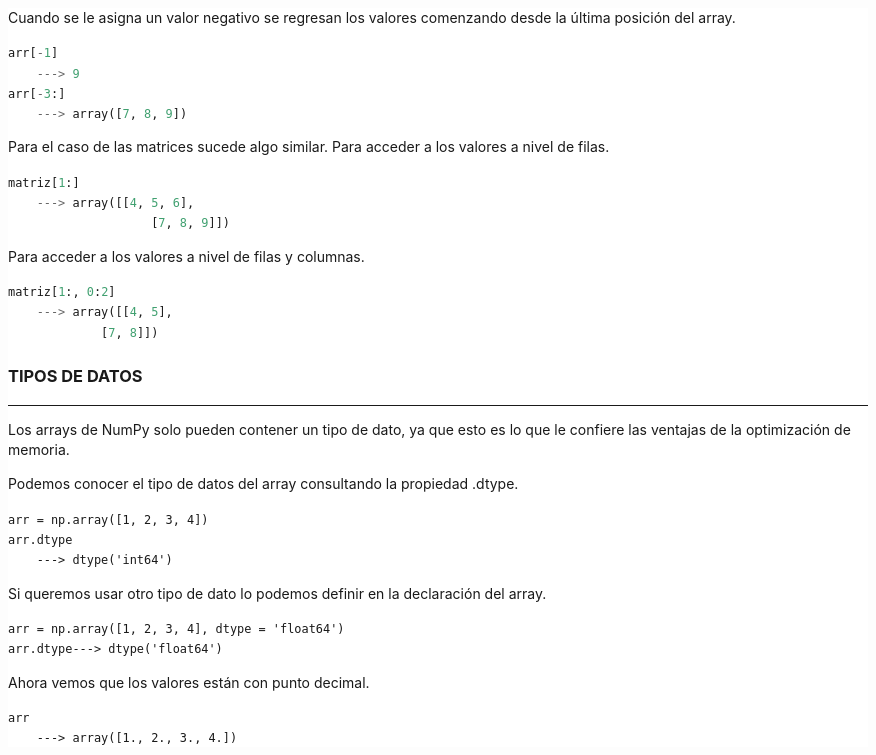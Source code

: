 Cuando se le asigna un valor negativo se regresan los valores comenzando desde la última posición del array.

```python
arr[-1]
	---> 9
arr[-3:]
	---> array([7, 8, 9])

```

Para el caso de las matrices sucede algo similar.  Para acceder a los valores a nivel de filas.

```python
matriz[1:]
	---> array([[4, 5, 6],
		       		[7, 8, 9]])

```

Para acceder a los valores a nivel de filas y columnas.

```python
matriz[1:, 0:2]
	---> array([[4, 5],
             [7, 8]])
```

### **TIPOS DE DATOS**

---

Los arrays de NumPy solo pueden contener un tipo de dato, ya que esto es lo que le confiere las ventajas de la optimización de memoria.

Podemos conocer el tipo de datos del array consultando la propiedad .dtype.

```
arr = np.array([1, 2, 3, 4])
arr.dtype
	---> dtype('int64')

```

Si queremos usar otro tipo de dato lo podemos definir en la declaración del array.

```
arr = np.array([1, 2, 3, 4], dtype = 'float64')
arr.dtype---> dtype('float64')

```

Ahora vemos que los valores están con punto decimal.

```
arr
	---> array([1., 2., 3., 4.])

```
